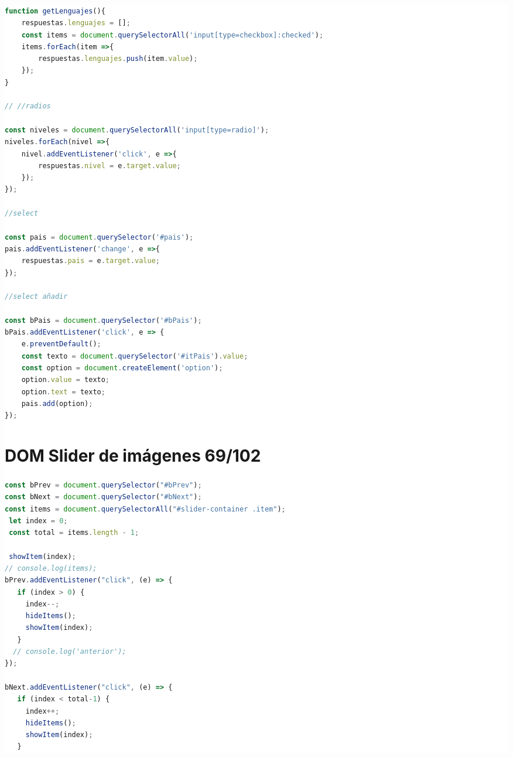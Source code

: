 ```js
function getLenguajes(){
    respuestas.lenguajes = [];
    const items = document.querySelectorAll('input[type=checkbox]:checked');
    items.forEach(item =>{
        respuestas.lenguajes.push(item.value);
    });
}

// //radios

const niveles = document.querySelectorAll('input[type=radio]');
niveles.forEach(nivel =>{
    nivel.addEventListener('click', e =>{
        respuestas.nivel = e.target.value;
    });
});

//select

const pais = document.querySelector('#pais');
pais.addEventListener('change', e =>{
    respuestas.pais = e.target.value;
});

//select añadir

const bPais = document.querySelector('#bPais');
bPais.addEventListener('click', e => {
    e.preventDefault();
    const texto = document.querySelector('#itPais').value;
    const option = document.createElement('option');
    option.value = texto;
    option.text = texto;
    pais.add(option);
});
```

# DOM Slider de imágenes 69/102
```js
const bPrev = document.querySelector("#bPrev");
const bNext = document.querySelector("#bNext");
const items = document.querySelectorAll("#slider-container .item");
 let index = 0;
 const total = items.length - 1;

 showItem(index);
// console.log(items);
bPrev.addEventListener("click", (e) => {
   if (index > 0) {
     index--;
     hideItems();
     showItem(index);
   }
  // console.log('anterior');
});

bNext.addEventListener("click", (e) => {
   if (index < total-1) {
     index++;
     hideItems();
     showItem(index);
   }
```